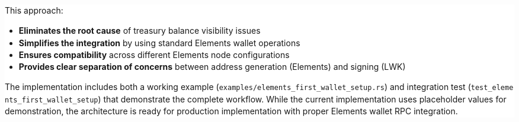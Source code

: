 This approach:
- **Eliminates the root cause** of treasury balance visibility issues
- **Simplifies the integration** by using standard Elements wallet operations
- **Ensures compatibility** across different Elements node configurations
- **Provides clear separation of concerns** between address generation (Elements) and signing (LWK)

The implementation includes both a working example (`examples/elements_first_wallet_setup.rs`) and integration test (`test_elements_first_wallet_setup`) that demonstrate the complete workflow. While the current implementation uses placeholder values for demonstration, the architecture is ready for production implementation with proper Elements wallet RPC integration.